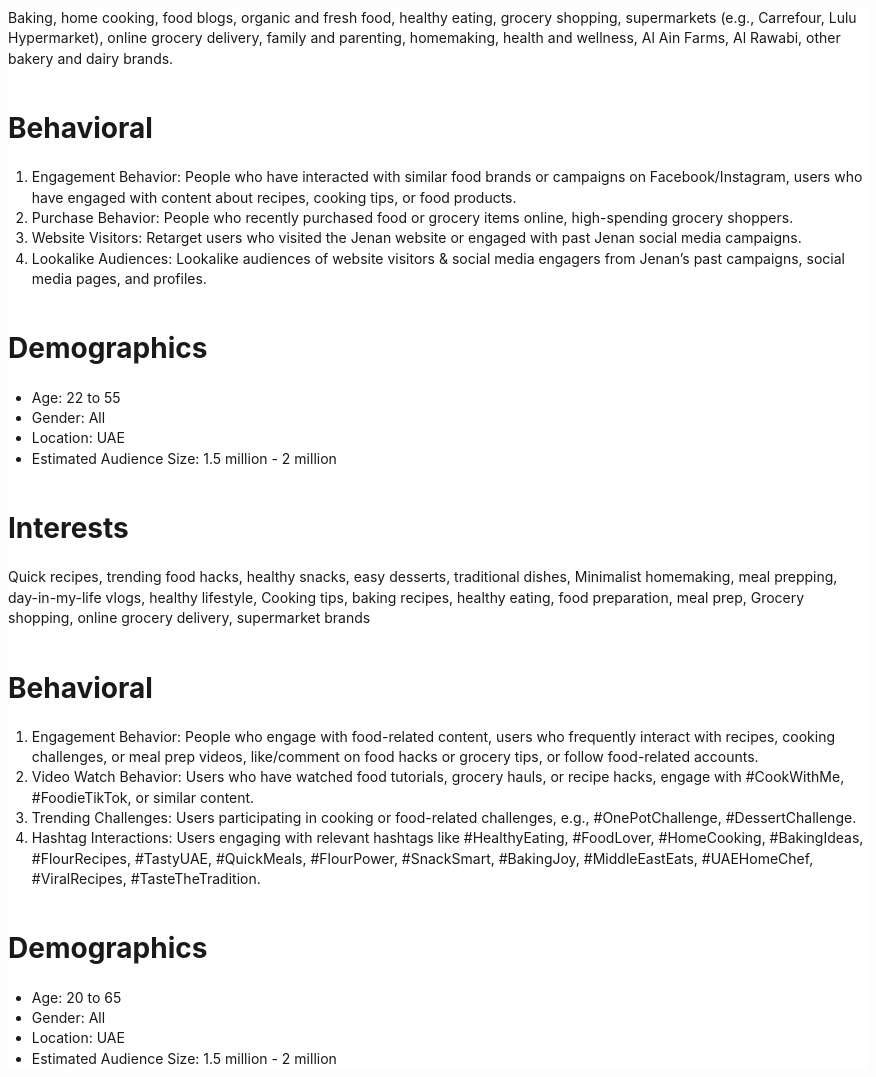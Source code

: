 Baking, home cooking, food blogs, organic and fresh food, healthy eating, grocery shopping, supermarkets (e.g., Carrefour, Lulu Hypermarket), online grocery delivery, family and parenting, homemaking, health and wellness, Al Ain Farms, Al Rawabi, other bakery and dairy brands.

# Behavioral

1. Engagement Behavior: People who have interacted with similar food brands or campaigns on Facebook/Instagram, users who have engaged with content about recipes, cooking tips, or food products.
2. Purchase Behavior: People who recently purchased food or grocery items online, high-spending grocery shoppers.
3. Website Visitors: Retarget users who visited the Jenan website or engaged with past Jenan social media campaigns.
4. Lookalike Audiences: Lookalike audiences of website visitors & social media engagers from Jenan’s past campaigns, social media pages, and profiles.
# Demographics

- Age: 22 to 55
- Gender: All
- Location: UAE
- Estimated Audience Size: 1.5 million - 2 million

# Interests

Quick recipes, trending food hacks, healthy snacks, easy desserts, traditional dishes, Minimalist homemaking, meal prepping, day-in-my-life vlogs, healthy lifestyle, Cooking tips, baking recipes, healthy eating, food preparation, meal prep, Grocery shopping, online grocery delivery, supermarket brands

# Behavioral

1. Engagement Behavior: People who engage with food-related content, users who frequently interact with recipes, cooking challenges, or meal prep videos, like/comment on food hacks or grocery tips, or follow food-related accounts.
2. Video Watch Behavior: Users who have watched food tutorials, grocery hauls, or recipe hacks, engage with #CookWithMe, #FoodieTikTok, or similar content.
3. Trending Challenges: Users participating in cooking or food-related challenges, e.g., #OnePotChallenge, #DessertChallenge.
4. Hashtag Interactions: Users engaging with relevant hashtags like #HealthyEating, #FoodLover, #HomeCooking, #BakingIdeas, #FlourRecipes, #TastyUAE, #QuickMeals, #FlourPower, #SnackSmart, #BakingJoy, #MiddleEastEats, #UAEHomeChef, #ViralRecipes, #TasteTheTradition.
# Demographics

- Age: 20 to 65
- Gender: All
- Location: UAE
- Estimated Audience Size: 1.5 million - 2 million
